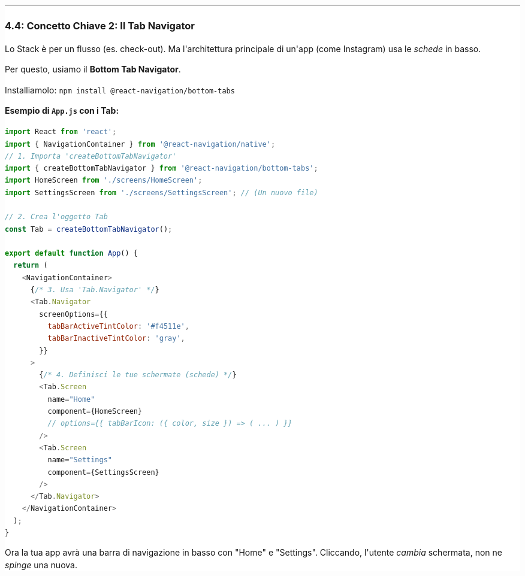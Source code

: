 -----

### 4.4: Concetto Chiave 2: Il Tab Navigator

Lo Stack è per un flusso (es. check-out). Ma l'architettura principale di un'app (come Instagram) usa le *schede* in basso.

Per questo, usiamo il **Bottom Tab Navigator**.

Installiamolo:
`npm install @react-navigation/bottom-tabs`

**Esempio di `App.js` con i Tab:**

```javascript
import React from 'react';
import { NavigationContainer } from '@react-navigation/native';
// 1. Importa 'createBottomTabNavigator'
import { createBottomTabNavigator } from '@react-navigation/bottom-tabs';
import HomeScreen from './screens/HomeScreen';
import SettingsScreen from './screens/SettingsScreen'; // (Un nuovo file)

// 2. Crea l'oggetto Tab
const Tab = createBottomTabNavigator();

export default function App() {
  return (
    <NavigationContainer>
      {/* 3. Usa 'Tab.Navigator' */}
      <Tab.Navigator
        screenOptions={{
          tabBarActiveTintColor: '#f4511e',
          tabBarInactiveTintColor: 'gray',
        }}
      >
        {/* 4. Definisci le tue schermate (schede) */}
        <Tab.Screen 
          name="Home" 
          component={HomeScreen} 
          // options={{ tabBarIcon: ({ color, size }) => ( ... ) }}
        />
        <Tab.Screen 
          name="Settings" 
          component={SettingsScreen} 
        />
      </Tab.Navigator>
    </NavigationContainer>
  );
}
```

Ora la tua app avrà una barra di navigazione in basso con "Home" e "Settings". Cliccando, l'utente *cambia* schermata, non ne *spinge* una nuova.
